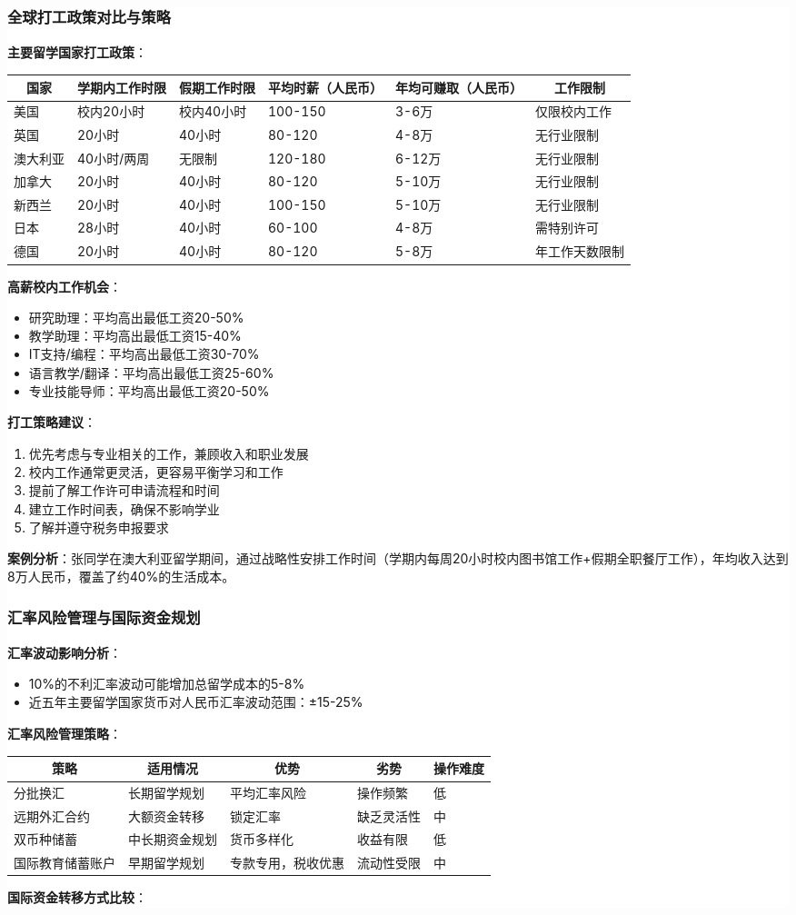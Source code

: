 ### 全球打工政策对比与策略

**主要留学国家打工政策**：

| 国家 | 学期内工作时限 | 假期工作时限 | 平均时薪（人民币） | 年均可赚取（人民币） | 工作限制 |
|-----|------------|------------|--------------|-----------------|--------|
| 美国 | 校内20小时 | 校内40小时 | 100-150 | 3-6万 | 仅限校内工作 |
| 英国 | 20小时 | 40小时 | 80-120 | 4-8万 | 无行业限制 |
| 澳大利亚 | 40小时/两周 | 无限制 | 120-180 | 6-12万 | 无行业限制 |
| 加拿大 | 20小时 | 40小时 | 80-120 | 5-10万 | 无行业限制 |
| 新西兰 | 20小时 | 40小时 | 100-150 | 5-10万 | 无行业限制 |
| 日本 | 28小时 | 40小时 | 60-100 | 4-8万 | 需特别许可 |
| 德国 | 20小时 | 40小时 | 80-120 | 5-8万 | 年工作天数限制 |

**高薪校内工作机会**：
- 研究助理：平均高出最低工资20-50%
- 教学助理：平均高出最低工资15-40%
- IT支持/编程：平均高出最低工资30-70%
- 语言教学/翻译：平均高出最低工资25-60%
- 专业技能导师：平均高出最低工资20-50%

**打工策略建议**：
1. 优先考虑与专业相关的工作，兼顾收入和职业发展
2. 校内工作通常更灵活，更容易平衡学习和工作
3. 提前了解工作许可申请流程和时间
4. 建立工作时间表，确保不影响学业
5. 了解并遵守税务申报要求

**案例分析**：张同学在澳大利亚留学期间，通过战略性安排工作时间（学期内每周20小时校内图书馆工作+假期全职餐厅工作），年均收入达到8万人民币，覆盖了约40%的生活成本。

### 汇率风险管理与国际资金规划

**汇率波动影响分析**：
- 10%的不利汇率波动可能增加总留学成本的5-8%
- 近五年主要留学国家货币对人民币汇率波动范围：±15-25%

**汇率风险管理策略**：

| 策略 | 适用情况 | 优势 | 劣势 | 操作难度 |
|-----|--------|-----|-----|--------|
| 分批换汇 | 长期留学规划 | 平均汇率风险 | 操作频繁 | 低 |
| 远期外汇合约 | 大额资金转移 | 锁定汇率 | 缺乏灵活性 | 中 |
| 双币种储蓄 | 中长期资金规划 | 货币多样化 | 收益有限 | 低 |
| 国际教育储蓄账户 | 早期留学规划 | 专款专用，税收优惠 | 流动性受限 | 中 |

**国际资金转移方式比较**：
